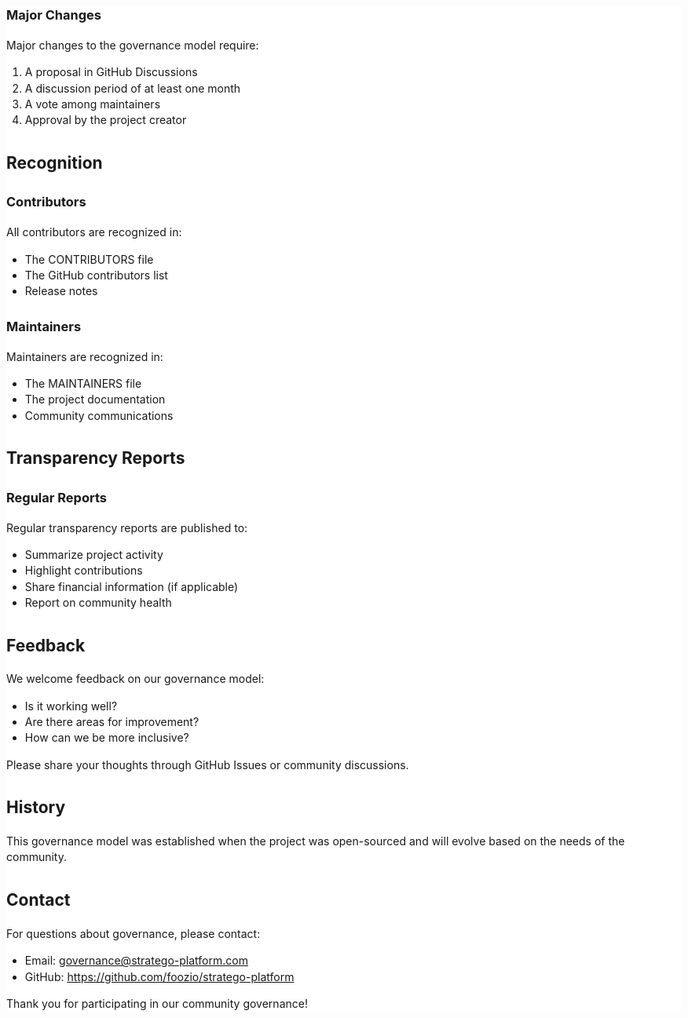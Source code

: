 ### Major Changes
Major changes to the governance model require:
1. A proposal in GitHub Discussions
2. A discussion period of at least one month
3. A vote among maintainers
4. Approval by the project creator

## Recognition

### Contributors
All contributors are recognized in:
- The CONTRIBUTORS file
- The GitHub contributors list
- Release notes

### Maintainers
Maintainers are recognized in:
- The MAINTAINERS file
- The project documentation
- Community communications

## Transparency Reports

### Regular Reports
Regular transparency reports are published to:
- Summarize project activity
- Highlight contributions
- Share financial information (if applicable)
- Report on community health

## Feedback

We welcome feedback on our governance model:
- Is it working well?
- Are there areas for improvement?
- How can we be more inclusive?

Please share your thoughts through GitHub Issues or community discussions.

## History

This governance model was established when the project was open-sourced and will evolve based on the needs of the community.

## Contact

For questions about governance, please contact:
- Email: governance@stratego-platform.com
- GitHub: https://github.com/foozio/stratego-platform

Thank you for participating in our community governance!